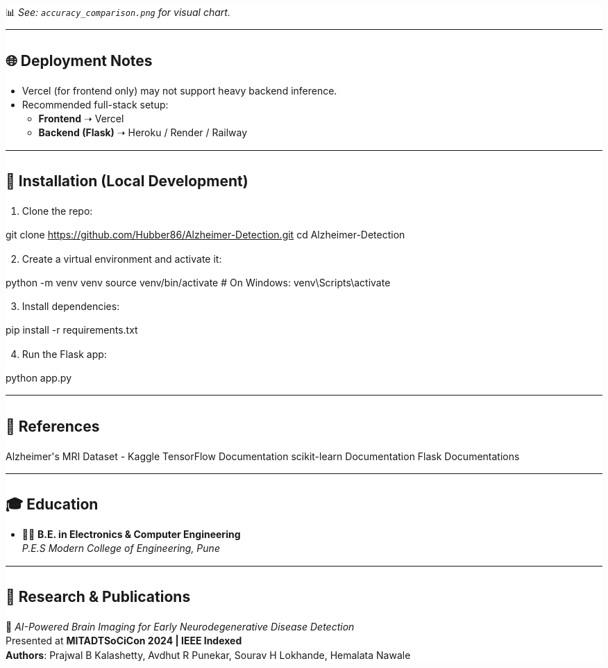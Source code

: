 
📊 *See: `accuracy_comparison.png` for visual chart.*

---

## 🌐 Deployment Notes

- Vercel (for frontend only) may not support heavy backend inference.
- Recommended full-stack setup:
  - **Frontend** ➝ Vercel
  - **Backend (Flask)** ➝ Heroku / Render / Railway

---

## 🚀 Installation (Local Development)
1. Clone the repo:

git clone https://github.com/Hubber86/Alzheimer-Detection.git
cd Alzheimer-Detection

2. Create a virtual environment and activate it:

python -m venv venv
source venv/bin/activate  # On Windows: venv\Scripts\activate

3. Install dependencies:

pip install -r requirements.txt

4. Run the Flask app:

python app.py

---

## 📌 References
Alzheimer's MRI Dataset - Kaggle
TensorFlow Documentation
scikit-learn Documentation
Flask Documentations

---

## 🎓 Education

- 🧑‍🎓 **B.E. in Electronics & Computer Engineering**  
  *P.E.S Modern College of Engineering, Pune*

---

## 🧠 Research & Publications

📘 *AI-Powered Brain Imaging for Early Neurodegenerative Disease Detection*  
Presented at **MITADTSoCiCon 2024 | IEEE Indexed**  
**Authors**: Prajwal B Kalashetty, Avdhut R Punekar, Sourav H Lokhande, Hemalata Nawale
